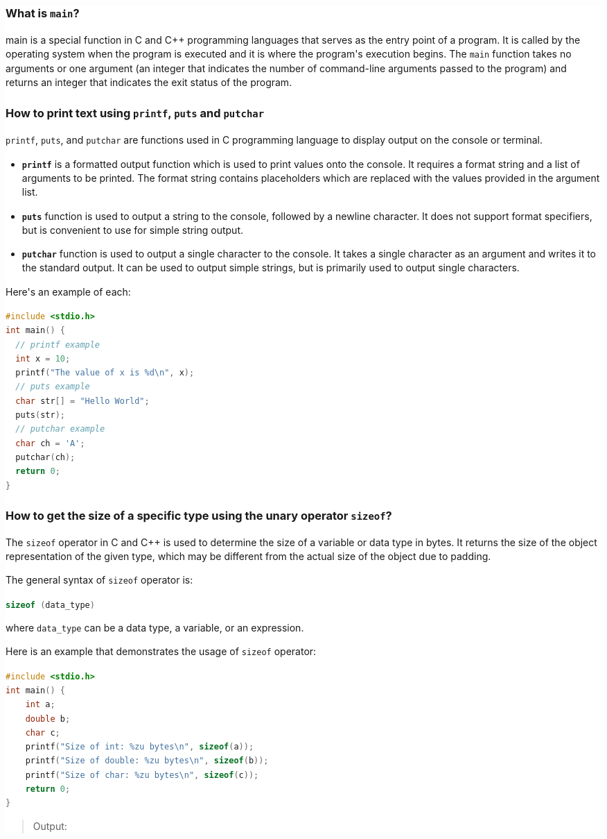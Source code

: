 ### What is `main`?
main is a special function in C and C++ programming languages that serves as the entry point of a program. It is called by the operating system when the program is executed and it is where the program's execution begins. The `main` function takes no arguments or one argument (an integer that indicates the number of command-line arguments passed to the program) and returns an integer that indicates the exit status of the program.

### How to print text using `printf`, `puts` and `putchar`

`printf`, `puts`, and `putchar` are functions used in C programming language to display output on the console or terminal.

- **`printf`** is a formatted output function which is used to print values onto the console. It requires a format string and a list of arguments to be printed. The format string contains placeholders which are replaced with the values provided in the argument list.

- **`puts`** function is used to output a string to the console, followed by a newline character. It does not support format specifiers, but is convenient to use for simple string output.

- **`putchar`** function is used to output a single character to the console. It takes a single character as an argument and writes it to the standard output. It can be used to output simple strings, but is primarily used to output single characters.

Here's an example of each:
```c
#include <stdio.h>
int main() {
  // printf example
  int x = 10;
  printf("The value of x is %d\n", x);
  // puts example
  char str[] = "Hello World";
  puts(str);
  // putchar example
  char ch = 'A';
  putchar(ch);
  return 0;
}
```

### How to get the size of a specific type using the unary operator `sizeof`?
The `sizeof` operator in C and C++ is used to determine the size of a variable or data type in bytes. It returns the size of the object representation of the given type, which may be different from the actual size of the object due to padding.

The general syntax of `sizeof` operator is:
```c
sizeof (data_type)
```

where `data_type` can be a data type, a variable, or an expression.

Here is an example that demonstrates the usage of `sizeof` operator:
```c
#include <stdio.h>
int main() {
    int a;
    double b;
    char c;
    printf("Size of int: %zu bytes\n", sizeof(a));
    printf("Size of double: %zu bytes\n", sizeof(b));
    printf("Size of char: %zu bytes\n", sizeof(c));
    return 0;
}
```
> Output: